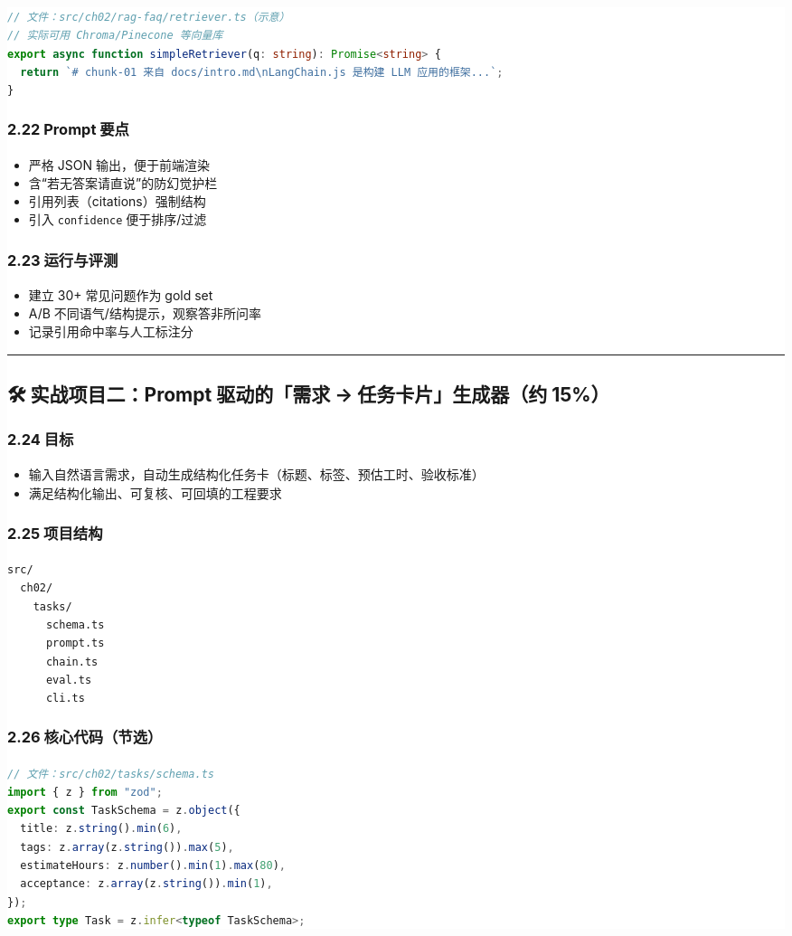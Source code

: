 ```typescript
// 文件：src/ch02/rag-faq/retriever.ts（示意）
// 实际可用 Chroma/Pinecone 等向量库
export async function simpleRetriever(q: string): Promise<string> {
  return `# chunk-01 来自 docs/intro.md\nLangChain.js 是构建 LLM 应用的框架...`;
}
```

### 2.22 Prompt 要点
- 严格 JSON 输出，便于前端渲染
- 含“若无答案请直说”的防幻觉护栏
- 引用列表（citations）强制结构
- 引入 `confidence` 便于排序/过滤

### 2.23 运行与评测
- 建立 30+ 常见问题作为 gold set
- A/B 不同语气/结构提示，观察答非所问率
- 记录引用命中率与人工标注分

---

## 🛠️ 实战项目二：Prompt 驱动的「需求 → 任务卡片」生成器（约 15%）

### 2.24 目标
- 输入自然语言需求，自动生成结构化任务卡（标题、标签、预估工时、验收标准）
- 满足结构化输出、可复核、可回填的工程要求

### 2.25 项目结构
```
src/
  ch02/
    tasks/
      schema.ts
      prompt.ts
      chain.ts
      eval.ts
      cli.ts
```

### 2.26 核心代码（节选）
```typescript
// 文件：src/ch02/tasks/schema.ts
import { z } from "zod";
export const TaskSchema = z.object({
  title: z.string().min(6),
  tags: z.array(z.string()).max(5),
  estimateHours: z.number().min(1).max(80),
  acceptance: z.array(z.string()).min(1),
});
export type Task = z.infer<typeof TaskSchema>;
```
